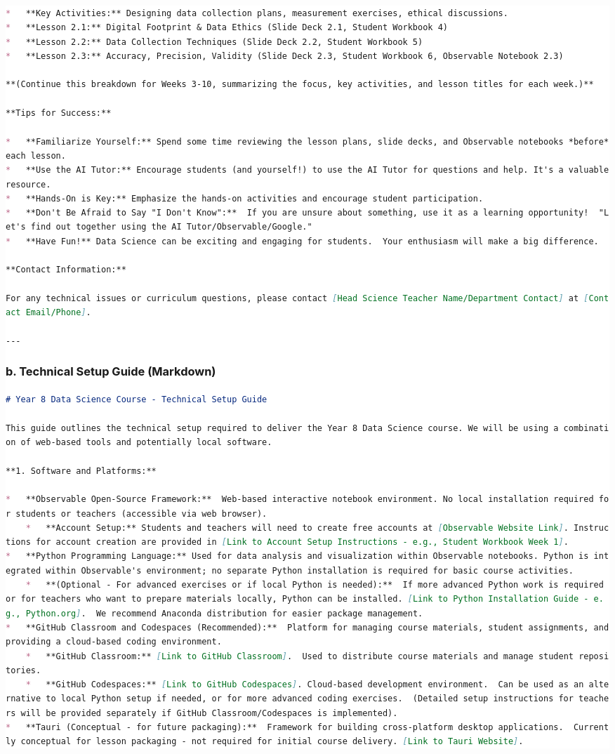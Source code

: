 ```markdown
*   **Key Activities:** Designing data collection plans, measurement exercises, ethical discussions.
*   **Lesson 2.1:** Digital Footprint & Data Ethics (Slide Deck 2.1, Student Workbook 4)
*   **Lesson 2.2:** Data Collection Techniques (Slide Deck 2.2, Student Workbook 5)
*   **Lesson 2.3:** Accuracy, Precision, Validity (Slide Deck 2.3, Student Workbook 6, Observable Notebook 2.3)

**(Continue this breakdown for Weeks 3-10, summarizing the focus, key activities, and lesson titles for each week.)**

**Tips for Success:**

*   **Familiarize Yourself:** Spend some time reviewing the lesson plans, slide decks, and Observable notebooks *before* each lesson.
*   **Use the AI Tutor:** Encourage students (and yourself!) to use the AI Tutor for questions and help. It's a valuable resource.
*   **Hands-On is Key:** Emphasize the hands-on activities and encourage student participation.
*   **Don't Be Afraid to Say "I Don't Know":**  If you are unsure about something, use it as a learning opportunity!  "Let's find out together using the AI Tutor/Observable/Google."
*   **Have Fun!** Data Science can be exciting and engaging for students.  Your enthusiasm will make a big difference.

**Contact Information:**

For any technical issues or curriculum questions, please contact [Head Science Teacher Name/Department Contact] at [Contact Email/Phone].

---
```

### b. Technical Setup Guide (Markdown)

```markdown
# Year 8 Data Science Course - Technical Setup Guide

This guide outlines the technical setup required to deliver the Year 8 Data Science course. We will be using a combination of web-based tools and potentially local software.

**1. Software and Platforms:**

*   **Observable Open-Source Framework:**  Web-based interactive notebook environment. No local installation required for students or teachers (accessible via web browser).
    *   **Account Setup:** Students and teachers will need to create free accounts at [Observable Website Link]. Instructions for account creation are provided in [Link to Account Setup Instructions - e.g., Student Workbook Week 1].
*   **Python Programming Language:** Used for data analysis and visualization within Observable notebooks. Python is integrated within Observable's environment; no separate Python installation is required for basic course activities.
    *   **(Optional - For advanced exercises or if local Python is needed):**  If more advanced Python work is required or for teachers who want to prepare materials locally, Python can be installed. [Link to Python Installation Guide - e.g., Python.org].  We recommend Anaconda distribution for easier package management.
*   **GitHub Classroom and Codespaces (Recommended):**  Platform for managing course materials, student assignments, and providing a cloud-based coding environment.
    *   **GitHub Classroom:** [Link to GitHub Classroom].  Used to distribute course materials and manage student repositories.
    *   **GitHub Codespaces:** [Link to GitHub Codespaces]. Cloud-based development environment.  Can be used as an alternative to local Python setup if needed, or for more advanced coding exercises.  (Detailed setup instructions for teachers will be provided separately if GitHub Classroom/Codespaces is implemented).
*   **Tauri (Conceptual - for future packaging):**  Framework for building cross-platform desktop applications.  Currently conceptual for lesson packaging - not required for initial course delivery. [Link to Tauri Website].
```